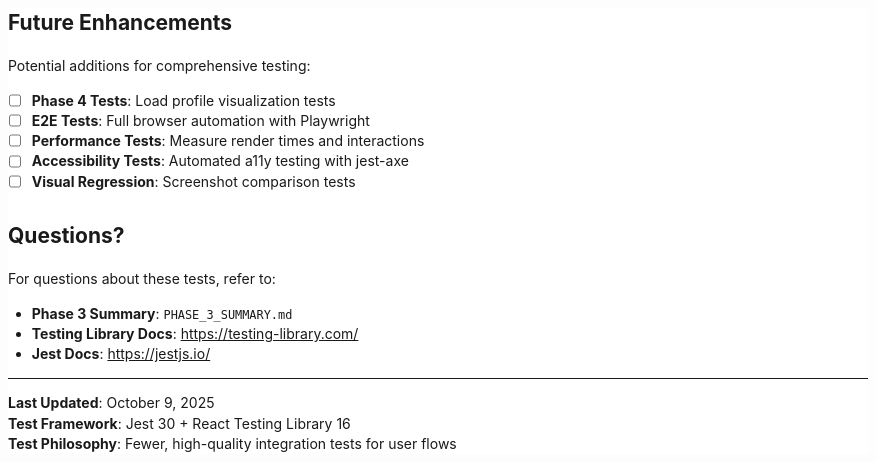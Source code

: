 ## Future Enhancements

Potential additions for comprehensive testing:

- [ ] **Phase 4 Tests**: Load profile visualization tests
- [ ] **E2E Tests**: Full browser automation with Playwright
- [ ] **Performance Tests**: Measure render times and interactions
- [ ] **Accessibility Tests**: Automated a11y testing with jest-axe
- [ ] **Visual Regression**: Screenshot comparison tests

## Questions?

For questions about these tests, refer to:
- **Phase 3 Summary**: `PHASE_3_SUMMARY.md`
- **Testing Library Docs**: https://testing-library.com/
- **Jest Docs**: https://jestjs.io/

---

**Last Updated**: October 9, 2025  
**Test Framework**: Jest 30 + React Testing Library 16  
**Test Philosophy**: Fewer, high-quality integration tests for user flows

